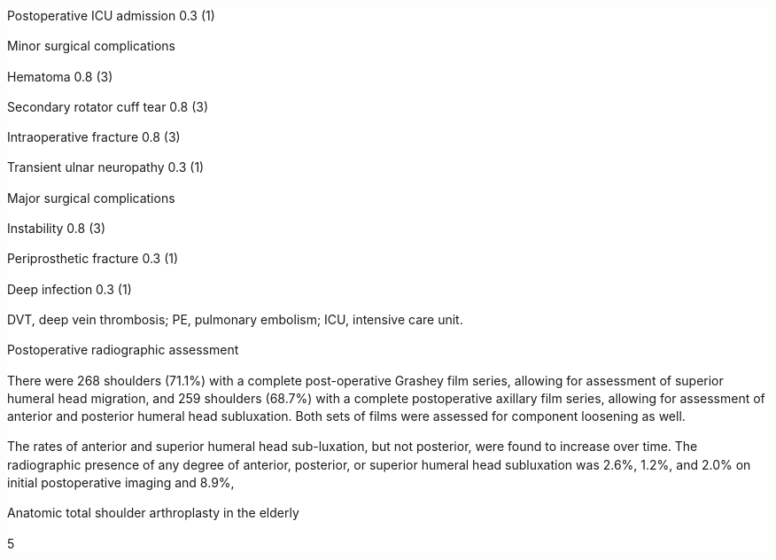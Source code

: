 Postoperative ICU admission
0.3
(1)

Minor surgical complications



Hematoma
0.8 (3)

Secondary rotator cuff tear
0.8
(3)

Intraoperative fracture
0.8
(3)

Transient ulnar neuropathy
0.3
(1)

Major surgical complications



Instability
0.8
(3)

Periprosthetic fracture
0.3
(1)

Deep infection
0.3
(1)






DVT, deep vein thrombosis; PE, pulmonary embolism; ICU, intensive care unit.


Postoperative radiographic assessment

There were 268 shoulders (71.1%) with a complete post-operative Grashey film series, allowing for assessment of superior humeral head migration, and 259 shoulders (68.7%) with a complete postoperative axillary film series, allowing for assessment of anterior and posterior humeral head subluxation. Both sets of films were assessed for component loosening as well.

  The rates of anterior and superior humeral head sub-luxation, but not posterior, were found to increase over time. The radiographic presence of any degree of anterior, posterior, or superior humeral head subluxation was 2.6%, 1.2%, and 2.0% on initial postoperative imaging and 8.9%,
  
Anatomic total shoulder arthroplasty in the elderly


5
